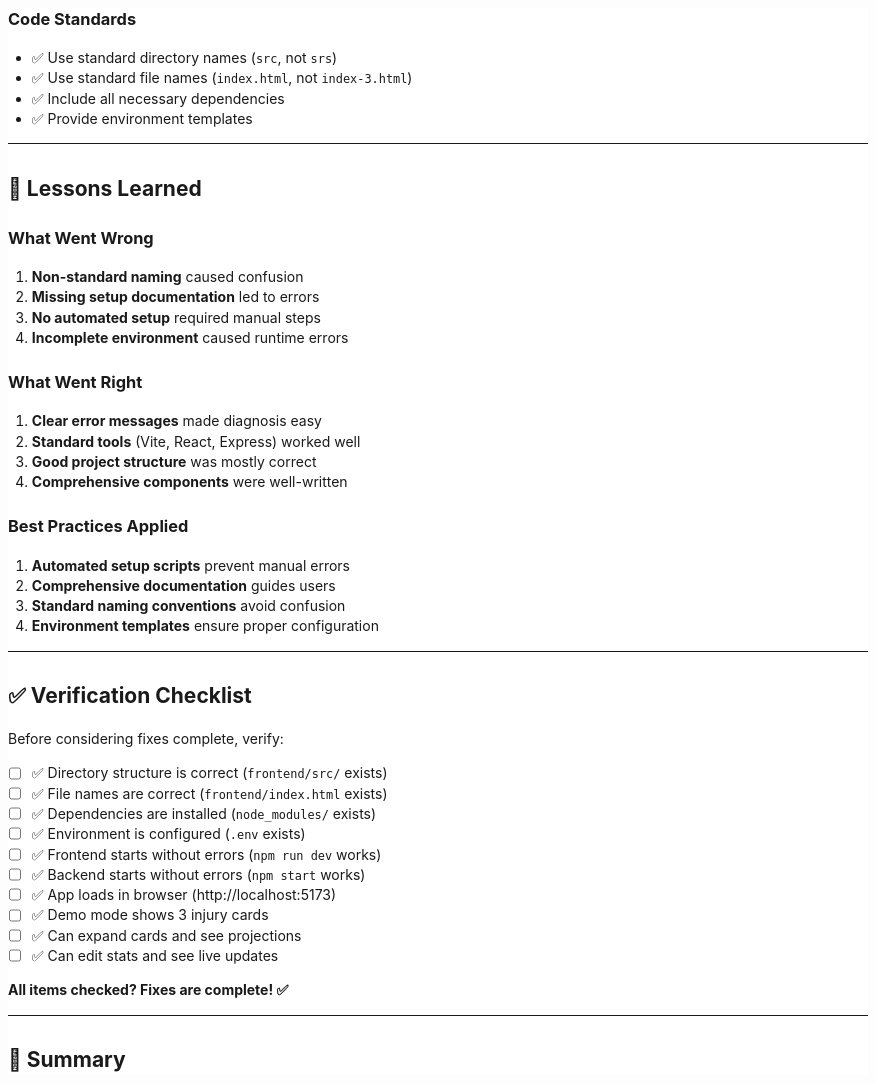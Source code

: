 ### Code Standards
- ✅ Use standard directory names (`src`, not `srs`)
- ✅ Use standard file names (`index.html`, not `index-3.html`)
- ✅ Include all necessary dependencies
- ✅ Provide environment templates

---

## 🎯 Lessons Learned

### What Went Wrong
1. **Non-standard naming** caused confusion
2. **Missing setup documentation** led to errors
3. **No automated setup** required manual steps
4. **Incomplete environment** caused runtime errors

### What Went Right
1. **Clear error messages** made diagnosis easy
2. **Standard tools** (Vite, React, Express) worked well
3. **Good project structure** was mostly correct
4. **Comprehensive components** were well-written

### Best Practices Applied
1. **Automated setup scripts** prevent manual errors
2. **Comprehensive documentation** guides users
3. **Standard naming conventions** avoid confusion
4. **Environment templates** ensure proper configuration

---

## ✅ Verification Checklist

Before considering fixes complete, verify:

- [ ] ✅ Directory structure is correct (`frontend/src/` exists)
- [ ] ✅ File names are correct (`frontend/index.html` exists)
- [ ] ✅ Dependencies are installed (`node_modules/` exists)
- [ ] ✅ Environment is configured (`.env` exists)
- [ ] ✅ Frontend starts without errors (`npm run dev` works)
- [ ] ✅ Backend starts without errors (`npm start` works)
- [ ] ✅ App loads in browser (http://localhost:5173)
- [ ] ✅ Demo mode shows 3 injury cards
- [ ] ✅ Can expand cards and see projections
- [ ] ✅ Can edit stats and see live updates

**All items checked? Fixes are complete! ✅**

---

## 🎉 Summary
